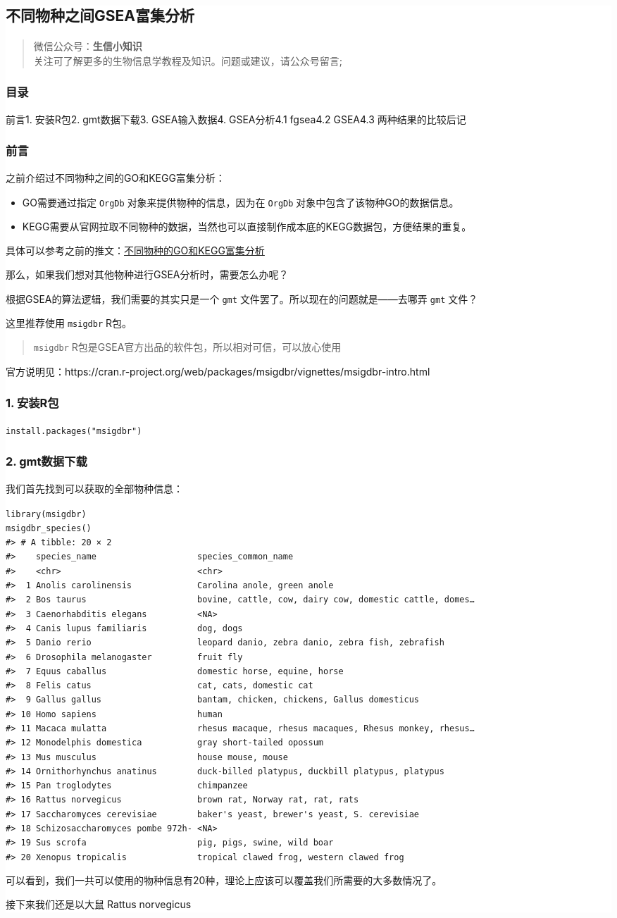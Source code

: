 <div><section><h2><span>不同物种之间GSEA富集分析</span></h2><blockquote><p>微信公众号：<strong>生信小知识</strong><br>关注可了解更多的生物信息学教程及知识。问题或建议，请公众号留言;</p></blockquote><h3><span>目录</span></h3><p><span><span>前言</span></span><span><span>1. 安装R包</span></span><span><span>2. gmt数据下载</span></span><span><span>3. GSEA输入数据</span></span><span><span>4. GSEA分析</span></span><span><span><span>4.1 fgsea</span></span></span><span><span><span>4.2 GSEA</span></span></span><span><span><span>4.3 两种结果的比较</span></span></span><span><span>后记</span></span></p><h3><span>前言</span></h3><p>之前介绍过不同物种之间的GO和KEGG富集分析：</p><ul><li><p>GO需要通过指定 <code>OrgDb</code> 对象来提供物种的信息，因为在 <code>OrgDb</code> 对象中包含了该物种GO的数据信息。</p></li><li><p><span>KEGG需要从官网拉取不同物种的数据，当然也可以直接制作成本底的KEGG数据包，方便结果的重复。</span></p></li></ul><p>具体可以参考之前的推文：<a href="https://mp.weixin.qq.com/s?__biz=MjM5NTk0Mzg2Nw==&amp;mid=2247488511&amp;idx=1&amp;sn=4cab1d4829d0b3be871c5458c6a2b765&amp;scene=21#wechat_redirect" data-linktype="2">不同物种的GO和KEGG富集分析</a></p><p>那么，如果我们想对其他物种进行GSEA分析时，需要怎么办呢？</p><p>根据GSEA的算法逻辑，我们需要的其实只是一个 <code>gmt</code> 文件罢了。所以现在的问题就是——去哪弄 <code>gmt</code> 文件？</p><p>这里推荐使用 <code>msigdbr</code> R包。</p><blockquote><p><code>msigdbr</code> R包是GSEA官方出品的软件包，所以相对可信，可以放心使用</p></blockquote><p>官方说明见：https://cran.r-project.org/web/packages/msigdbr/vignettes/msigdbr-intro.html</p><h3><span>1. 安装R包</span></h3><pre><code>install.packages(<span>"msigdbr"</span>)<br></code></pre><h3><span>2. gmt数据下载</span></h3><p>我们首先找到可以获取的全部物种信息：</p><pre><code><span>library</span>(msigdbr)<br>msigdbr_species()<br><span>#&gt; # A tibble: 20 × 2</span><br><span>#&gt;    species_name                    species_common_name                                    </span><br><span>#&gt;    &lt;chr&gt;                           &lt;chr&gt;                                                  </span><br><span>#&gt;  1 Anolis carolinensis             Carolina anole, green anole                            </span><br><span>#&gt;  2 Bos taurus                      bovine, cattle, cow, dairy cow, domestic cattle, domes…</span><br><span>#&gt;  3 Caenorhabditis elegans          &lt;NA&gt;                                                   </span><br><span>#&gt;  4 Canis lupus familiaris          dog, dogs                                              </span><br><span>#&gt;  5 Danio rerio                     leopard danio, zebra danio, zebra fish, zebrafish      </span><br><span>#&gt;  6 Drosophila melanogaster         fruit fly                                              </span><br><span>#&gt;  7 Equus caballus                  domestic horse, equine, horse                          </span><br><span>#&gt;  8 Felis catus                     cat, cats, domestic cat                                </span><br><span>#&gt;  9 Gallus gallus                   bantam, chicken, chickens, Gallus domesticus           </span><br><span>#&gt; 10 Homo sapiens                    human                                                  </span><br><span>#&gt; 11 Macaca mulatta                  rhesus macaque, rhesus macaques, Rhesus monkey, rhesus…</span><br><span>#&gt; 12 Monodelphis domestica           gray short-tailed opossum                              </span><br><span>#&gt; 13 Mus musculus                    house mouse, mouse                                     </span><br><span>#&gt; 14 Ornithorhynchus anatinus        duck-billed platypus, duckbill platypus, platypus      </span><br><span>#&gt; 15 Pan troglodytes                 chimpanzee                                             </span><br><span>#&gt; 16 Rattus norvegicus               brown rat, Norway rat, rat, rats                       </span><br><span>#&gt; 17 Saccharomyces cerevisiae        baker's yeast, brewer's yeast, S. cerevisiae           </span><br><span>#&gt; 18 Schizosaccharomyces pombe 972h- &lt;NA&gt;                                                   </span><br><span>#&gt; 19 Sus scrofa                      pig, pigs, swine, wild boar                            </span><br><span>#&gt; 20 Xenopus tropicalis              tropical clawed frog, western clawed frog</span><br></code></pre><p>可以看到，我们一共可以使用的物种信息有20种，理论上应该可以覆盖我们所需要的大多数情况了。</p><p>接下来我们还是以大鼠 Rattus norvegicus
